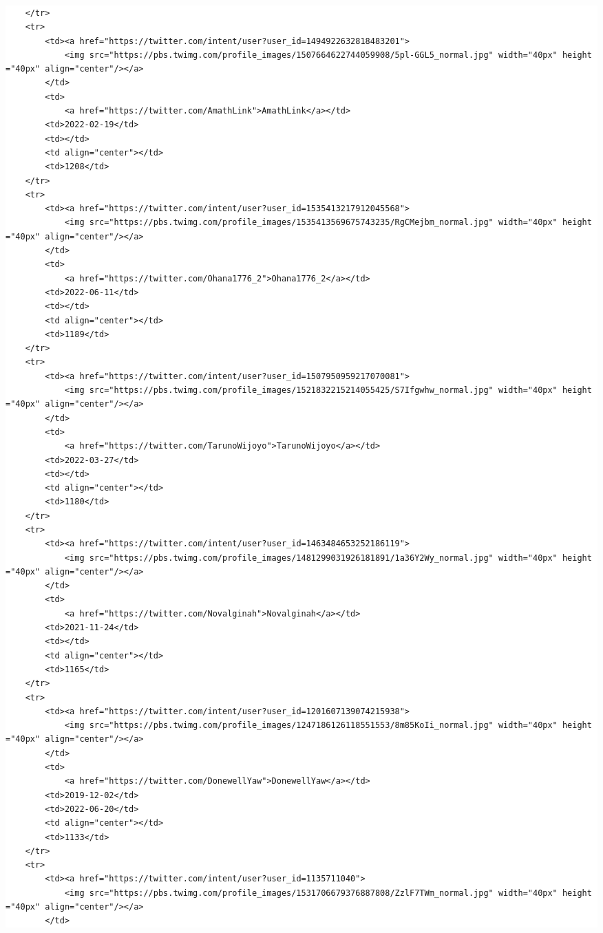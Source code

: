         </tr>
        <tr>
            <td><a href="https://twitter.com/intent/user?user_id=1494922632818483201">
                <img src="https://pbs.twimg.com/profile_images/1507664622744059908/5pl-GGL5_normal.jpg" width="40px" height="40px" align="center"/></a>
            </td>
            <td>
                <a href="https://twitter.com/AmathLink">AmathLink</a></td>
            <td>2022-02-19</td>
            <td></td>
            <td align="center"></td>
            <td>1208</td>
        </tr>
        <tr>
            <td><a href="https://twitter.com/intent/user?user_id=1535413217912045568">
                <img src="https://pbs.twimg.com/profile_images/1535413569675743235/RgCMejbm_normal.jpg" width="40px" height="40px" align="center"/></a>
            </td>
            <td>
                <a href="https://twitter.com/Ohana1776_2">Ohana1776_2</a></td>
            <td>2022-06-11</td>
            <td></td>
            <td align="center"></td>
            <td>1189</td>
        </tr>
        <tr>
            <td><a href="https://twitter.com/intent/user?user_id=1507950959217070081">
                <img src="https://pbs.twimg.com/profile_images/1521832215214055425/S7Ifgwhw_normal.jpg" width="40px" height="40px" align="center"/></a>
            </td>
            <td>
                <a href="https://twitter.com/TarunoWijoyo">TarunoWijoyo</a></td>
            <td>2022-03-27</td>
            <td></td>
            <td align="center"></td>
            <td>1180</td>
        </tr>
        <tr>
            <td><a href="https://twitter.com/intent/user?user_id=1463484653252186119">
                <img src="https://pbs.twimg.com/profile_images/1481299031926181891/1a36Y2Wy_normal.jpg" width="40px" height="40px" align="center"/></a>
            </td>
            <td>
                <a href="https://twitter.com/Novalginah">Novalginah</a></td>
            <td>2021-11-24</td>
            <td></td>
            <td align="center"></td>
            <td>1165</td>
        </tr>
        <tr>
            <td><a href="https://twitter.com/intent/user?user_id=1201607139074215938">
                <img src="https://pbs.twimg.com/profile_images/1247186126118551553/8m85KoIi_normal.jpg" width="40px" height="40px" align="center"/></a>
            </td>
            <td>
                <a href="https://twitter.com/DonewellYaw">DonewellYaw</a></td>
            <td>2019-12-02</td>
            <td>2022-06-20</td>
            <td align="center"></td>
            <td>1133</td>
        </tr>
        <tr>
            <td><a href="https://twitter.com/intent/user?user_id=1135711040">
                <img src="https://pbs.twimg.com/profile_images/1531706679376887808/ZzlF7TWm_normal.jpg" width="40px" height="40px" align="center"/></a>
            </td>